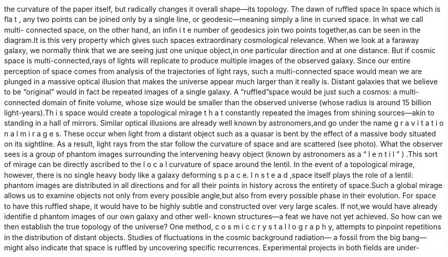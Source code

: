 the curvature of the paper itself, but radically
changes it overall shape—its topology.
The dawn of
ruffled space
In space which is fla t , any two points can be
joined only by a single line, or geodesic—meaning
simply a line in curved space. In what we call multi-
connected space, on the other hand, an infin i t e
number of geodesics join two points together,as can
be seen in the diagram.It is this very property which
gives such spaces extraordinary cosmological
relevance.
When we look at a faraway galaxy, we normally
think that we are seeing just one unique object,in
one particular direction and at one distance. But if
cosmic space is multi-connected,rays of lights will
replicate to produce multiple images of the observed
galaxy. Since our entire perception of space comes
from analysis of the trajectories of light rays, such a
multi-connected space would mean we are plunged
in a massive optical illusion that makes the universe
appear much larger than it really is. Distant galaxies
that we believe to be “original” would in fact be
repeated images of a single galaxy.
A “ruffled”space would be just such a cosmos:
a multi-connected domain of finite volume, whose
size would be smaller than the observed universe
(whose radius is around 15 billion light-years).Th i s
space would create a topological mirage t h a t
constantly repeated the images from shining
sources—akin to standing in a hall of mirrors.
Similar optical illusions are already well known
by astronomers,and go under the name g r a v i t a t i o n a l
m i r a g e s. These occur when light from a distant
object such as a quasar is bent by the effect of a
massive body situated on its sightline. As a result,
light rays from the star follow the curvature of
space and are scattered (see photo). What the
observer sees is a group of phantom images
surrounding the intervening heavy object (known by
astronomers as a “ l e n t i l ” ) .This sort of mirage can be
directly ascribed to the l o c a l curvature of space
around the lentil.
In the event of a topological mirage, however,
there is no single heavy body like a galaxy deforming
s p a c e. I n s t e a d ,space itself plays the role of a lentil:
phantom images are distributed in all directions
and for all their points in history across the entirety
of space.Such a global mirage allows us to examine
objects not only from every possible angle,but also
from every possible phase in their evolution.
For space to have this ruffled shape, it would
have to be highly subtle and constructed over very
large scales. If not,we would have already identifie d
phantom images of our own galaxy and other well-
known structures—a feat we have not yet achieved.
So how can we then establish the true topology
of the universe? One method, c o s m i c
c r y s t a l l o g r a p h y, attempts to pinpoint repetitions in
the distribution of distant objects. Studies of
fluctuations in the cosmic background radiation—
a fossil from the big bang—might also indicate that
space is ruffled by uncovering specific recurrences.
Experimental projects in both fields are under-